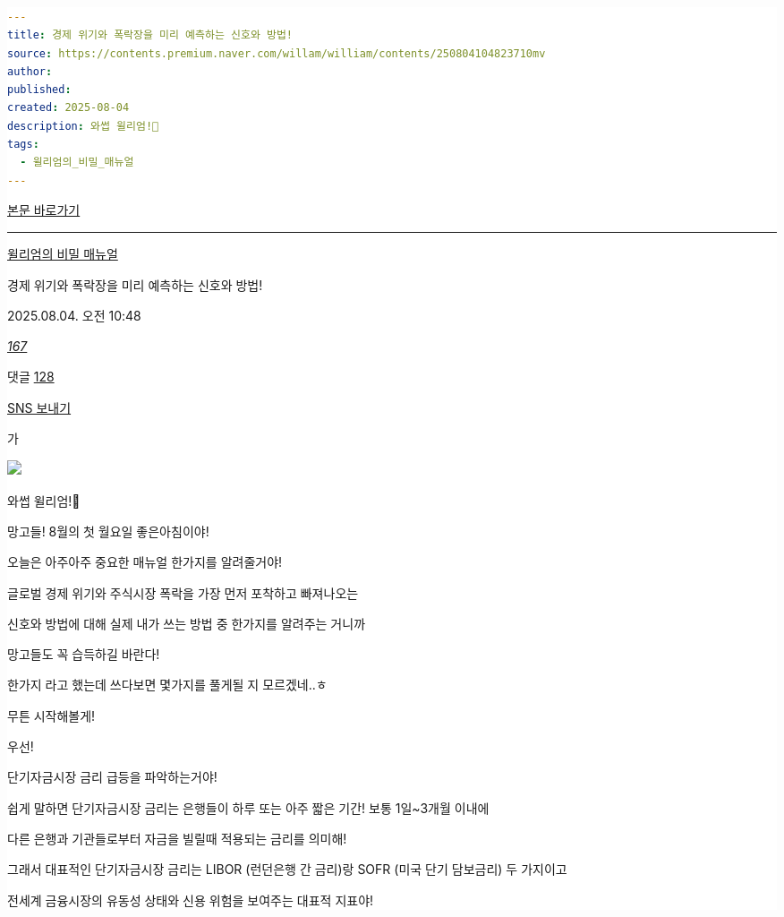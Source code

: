 ```yaml
---
title: 경제 위기와 폭락장을 미리 예측하는 신호와 방법!
source: https://contents.premium.naver.com/willam/william/contents/250804104823710mv
author: 
published: 
created: 2025-08-04
description: 와썹 윌리엄!🥭
tags:
  - 윌리엄의_비밀_매뉴얼
---
```

[본문 바로가기](https://contents.premium.naver.com/willam/william/contents/#ct)

---

[윌리엄의 비밀 매뉴얼](https://contents.premium.naver.com/willam/william/contents?categoryId=1977b6c80f7000duf)

경제 위기와 폭락장을 미리 예측하는 신호와 방법!

2025.08.04. 오전 10:48

[*167*](https://contents.premium.naver.com/willam/william/contents/#)

댓글 [128](https://contents.premium.naver.com/willam/william/comment/250804104823710mv)

[SNS 보내기](https://contents.premium.naver.com/willam/william/contents/#)

가

![](https://scs-phinf.pstatic.net/MjAyNTA4MDRfNjcg/MDAxNzU0MjY4NTA5MTQ2.e7U9OxmORx-ITe3W4OXyKzr7r2THt0hRi45bwnpfvVUg.DJZNeucHDw-VYTnaxhj0J6ygTW31aSfDj5IgN9jk90sg.PNG/%EC%9C%8C%EB%A6%AC%EC%97%84%EC%9D%98_%EB%B9%84%EB%B0%80_%EB%A7%A4%EB%89%B4%EC%96%BC.png?type=w800)

와썹 윌리엄!🥭

망고들! 8월의 첫 월요일 좋은아침이야!

오늘은 아주아주 중요한 매뉴얼 한가지를 알려줄거야!

글로벌 경제 위기와 주식시장 폭락을 가장 먼저 포착하고 빠져나오는

신호와 방법에 대해 실제 내가 쓰는 방법 중 한가지를 알려주는 거니까

망고들도 꼭 습득하길 바란다!

한가지 라고 했는데 쓰다보면 몇가지를 풀게될 지 모르겠네..ㅎ

무튼 시작해볼게!

우선!

단기자금시장 금리 급등을 파악하는거야!

쉽게 말하면 단기자금시장 금리는 은행들이 하루 또는 아주 짧은 기간! 보통 1일~3개월 이내에

다른 은행과 기관들로부터 자금을 빌릴때 적용되는 금리를 의미해!

그래서 대표적인 단기자금시장 금리는 LIBOR (런던은행 간 금리)랑 SOFR (미국 단기 담보금리) 두 가지이고

전세계 금융시장의 유동성 상태와 신용 위험을 보여주는 대표적 지표야!
